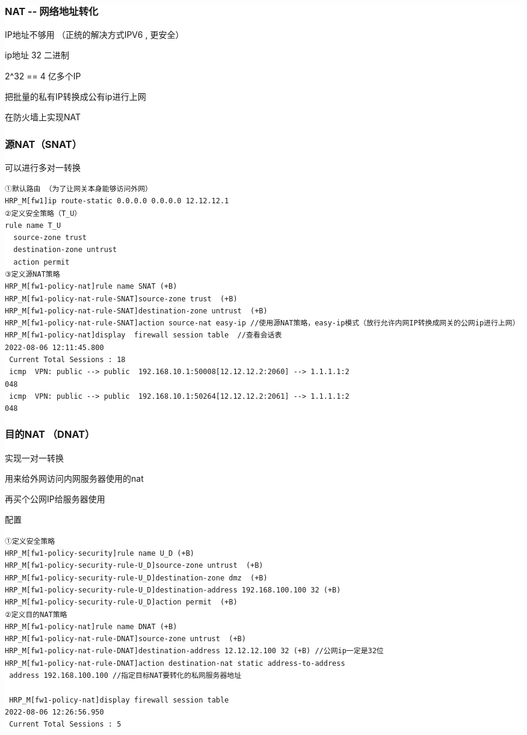

### NAT -- 网络地址转化

IP地址不够用 （正统的解决方式IPV6 , 更安全）

ip地址 32 二进制

2^32 == 4 亿多个IP

把批量的私有IP转换成公有ip进行上网

在防火墙上实现NAT

### 源NAT（SNAT）

可以进行多对一转换

```
①默认路由 （为了让网关本身能够访问外网）
HRP_M[fw1]ip route-static 0.0.0.0 0.0.0.0 12.12.12.1
②定义安全策略（T_U）
rule name T_U
  source-zone trust
  destination-zone untrust
  action permit
③定义源NAT策略
HRP_M[fw1-policy-nat]rule name SNAT (+B)
HRP_M[fw1-policy-nat-rule-SNAT]source-zone trust  (+B)
HRP_M[fw1-policy-nat-rule-SNAT]destination-zone untrust  (+B)
HRP_M[fw1-policy-nat-rule-SNAT]action source-nat easy-ip //使用源NAT策略，easy-ip模式（放行允许内网IP转换成网关的公网ip进行上网）
HRP_M[fw1-policy-nat]display  firewall session table  //查看会话表
2022-08-06 12:11:45.800 
 Current Total Sessions : 18
 icmp  VPN: public --> public  192.168.10.1:50008[12.12.12.2:2060] --> 1.1.1.1:2
048
 icmp  VPN: public --> public  192.168.10.1:50264[12.12.12.2:2061] --> 1.1.1.1:2
048
```



### 目的NAT （DNAT）

实现一对一转换

用来给外网访问内网服务器使用的nat

再买个公网IP给服务器使用

配置

```
①定义安全策略
HRP_M[fw1-policy-security]rule name U_D (+B)
HRP_M[fw1-policy-security-rule-U_D]source-zone untrust  (+B)
HRP_M[fw1-policy-security-rule-U_D]destination-zone dmz  (+B)
HRP_M[fw1-policy-security-rule-U_D]destination-address 192.168.100.100 32 (+B)
HRP_M[fw1-policy-security-rule-U_D]action permit  (+B)
②定义目的NAT策略
HRP_M[fw1-policy-nat]rule name DNAT (+B)
HRP_M[fw1-policy-nat-rule-DNAT]source-zone untrust  (+B)
HRP_M[fw1-policy-nat-rule-DNAT]destination-address 12.12.12.100 32 (+B) //公网ip一定是32位
HRP_M[fw1-policy-nat-rule-DNAT]action destination-nat static address-to-address 
 address 192.168.100.100 //指定目标NAT要转化的私网服务器地址
 
 HRP_M[fw1-policy-nat]display firewall session table 
2022-08-06 12:26:56.950 
 Current Total Sessions : 5
```